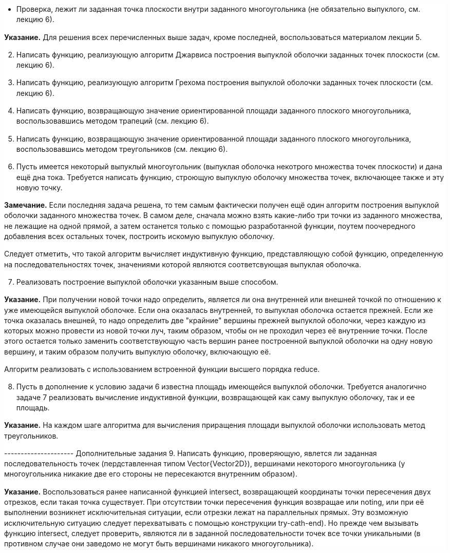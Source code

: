 - Проверка, лежит ли заданная точка плоскости внутри заданного многоугольника (не обязательно выпуклого, см. лекцию 6).

**Указание.** Для решения всех перечисленных выше задач, кроме последней, воспользоваться материалом лекции 5.

2. Написать функцию, реализующую алгоритм Джарвиса построения выпуклой оболочки заданных точек плоскости (см. лекцию 6).

3. Написать функцию, реализующую алгоритм Грехома построения выпуклой оболочки заданных точек плоскости (см. лекцию 6).

4. Написать функцию, возвращающую значение ориентированной площади заданного плоского многоугольника, воспользовавшись методом трапеций (см. лекцию 6).

5. Написать функцию, возвращающую значение ориентированной площади заданного плоского многоугольника, воспользовавшись методом треугольников (см. лекцию 6).

6. Пусть имеется некоторый выпуклый многоугольник (выпуклая оболочка некотрого множества точек плоскости) и дана ещё дна тока. Требуется написать функцию, строющую выпуклую оболочку множества точек, включающее также и эту новую точку.

**Замечание.** Если последняя задача решена, то тем самым фактически получен ещё один алгоритм построения выпуклой оболочки заданного множества точек. В самом деле, сначала можно взять какие-либо три точки из заданного множества, не лежащие на одной прямой, а затем останется только с помощью разработанной функции, поутем поочередного добавления всех остальных точек, построить искомую выпуклую оболочку.

Следует отметить, что такой алгоритм вычисляет индуктивную функцию, представляющую собой функцию, определенную на последовательностях точек, значениями которой являются соответсвующая выпуклая оболочка.

7. Реализовать построение выпуклой оболочки указанным выше способом.

**Указание.** При получении новой точки надо определить, является ли она внутренней или внешней точкой по отношению к уже имеющейся выпуклой оболочке. Если она оказалась внутренней, то выпуклая оболочка остается прежней. Если же точка оказалась внешней, то надо определить две "крайние" вершины прежней выпуклой оболочки, через каждую из которых можно провести из новой точки луч, таким образом, чтобы он не проходил через её внутренние точки. После этого остается только заменить соответствующую часть вершин ранее построенной выпуклой оболочки на одну новую вершину, и таким образом получить выпуклую оболочку, включающую её.

Алгоритм реализовать с использованием встроенной функции высшего порядка reduce.

8. Пусть в дополнение к условию задачи 6 известна площадь имеющейся выпуклой оболочки. Требуется аналогично задаче 7 реализовать вычисление индуктивной функции, возвращающей как саму выпуклую оболочку, так и ее площадь.

**Указание.** На каждом шаге алгоритма для вычисления приращения площади выпуклой оболочки использовать метод треугольников.

--------------------- Дополнительные задания
9. Написать функцию, проверяющую, явлется ли заданная последовательность точек (пердставленная типом Vector{Vector2D}), вершинами некоторого многоугольника (у многоугольника никакие две его стороны не пересекаются внутренним образом).
    
**Указание.** Воспользоваться ранее написанной функцией intersect, возвращающей координаты точки пересечения двух отрезков, если такая точка существует. При отсутствии точки пересечения функция возвращае или noting, или при её выполнении возникнет исключительная ситуации, если отрезки лежат на параллельных прямых. Эту возможную исключительную ситуацию следует перехватывать с помощью конструкции try-cath-end). Но прежде чем вызывать функцию intersect, следует проверить, являются ли в заданной последовательности точек все точки уникальными (в противном случае они заведомо не могут быть вершинами никакого многоугольника).
